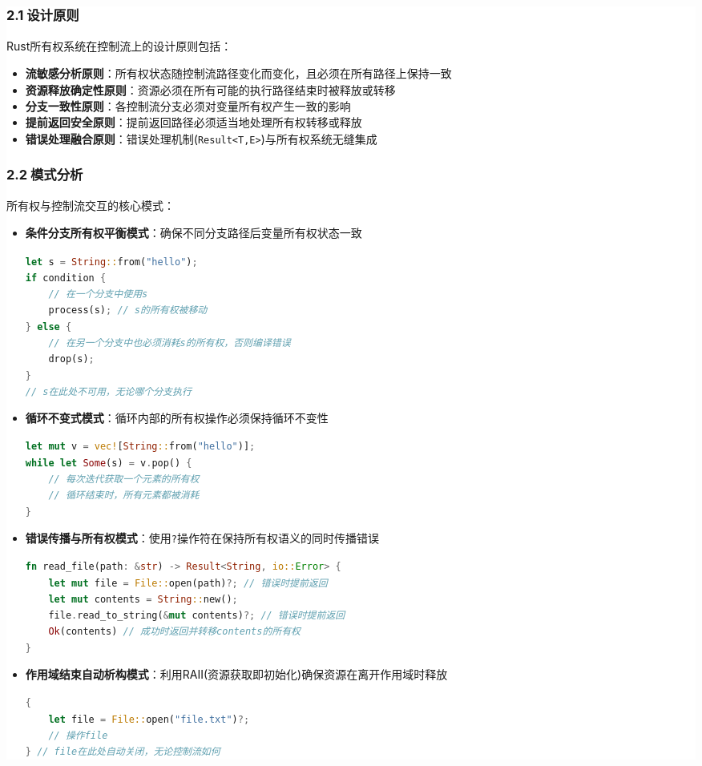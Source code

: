 ### 2.1 设计原则

Rust所有权系统在控制流上的设计原则包括：

- **流敏感分析原则**：所有权状态随控制流路径变化而变化，且必须在所有路径上保持一致
- **资源释放确定性原则**：资源必须在所有可能的执行路径结束时被释放或转移
- **分支一致性原则**：各控制流分支必须对变量所有权产生一致的影响
- **提前返回安全原则**：提前返回路径必须适当地处理所有权转移或释放
- **错误处理融合原则**：错误处理机制(`Result<T,E>`)与所有权系统无缝集成

### 2.2 模式分析

所有权与控制流交互的核心模式：

- **条件分支所有权平衡模式**：确保不同分支路径后变量所有权状态一致

  ```rust
  let s = String::from("hello");
  if condition {
      // 在一个分支中使用s
      process(s); // s的所有权被移动
  } else {
      // 在另一个分支中也必须消耗s的所有权，否则编译错误
      drop(s);
  }
  // s在此处不可用，无论哪个分支执行
  ```

- **循环不变式模式**：循环内部的所有权操作必须保持循环不变性

  ```rust
  let mut v = vec![String::from("hello")];
  while let Some(s) = v.pop() {
      // 每次迭代获取一个元素的所有权
      // 循环结束时，所有元素都被消耗
  }
  ```

- **错误传播与所有权模式**：使用`?`操作符在保持所有权语义的同时传播错误

  ```rust
  fn read_file(path: &str) -> Result<String, io::Error> {
      let mut file = File::open(path)?; // 错误时提前返回
      let mut contents = String::new();
      file.read_to_string(&mut contents)?; // 错误时提前返回
      Ok(contents) // 成功时返回并转移contents的所有权
  }
  ```

- **作用域结束自动析构模式**：利用RAII(资源获取即初始化)确保资源在离开作用域时释放

  ```rust
  {
      let file = File::open("file.txt")?;
      // 操作file
  } // file在此处自动关闭，无论控制流如何
  ```
